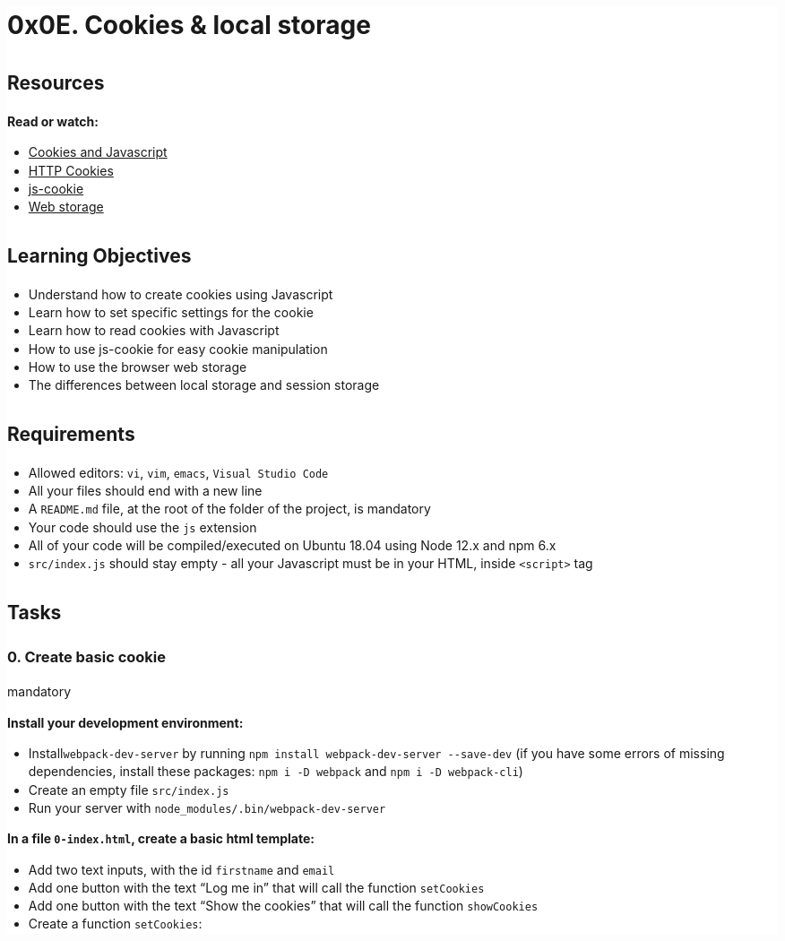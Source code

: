 # 0x0E. Cookies & local storage

## Resources

**Read or watch:**

-   [Cookies and Javascript](https://intranet.hbtn.io/rltoken/GSKBY0oEF0AQNv54Qg66Og "Cookies and Javascript")
-   [HTTP Cookies](https://intranet.hbtn.io/rltoken/gCsMhEyenOBpsxPQ4OwAFQ "HTTP Cookies")
-   [js-cookie](https://intranet.hbtn.io/rltoken/XQMxtCbN2K7Ut6ogMtAdaA "js-cookie")
-   [Web storage](https://intranet.hbtn.io/rltoken/a4_bzdeKqv8gNw4gPOGIQg "Web storage")

## Learning Objectives

-   Understand how to create cookies using Javascript
-   Learn how to set specific settings for the cookie
-   Learn how to read cookies with Javascript
-   How to use js-cookie for easy cookie manipulation
-   How to use the browser web storage
-   The differences between local storage and session storage

## Requirements

-   Allowed editors:  `vi`,  `vim`,  `emacs`,  `Visual Studio Code`
-   All your files should end with a new line
-   A  `README.md`  file, at the root of the folder of the project, is mandatory
-   Your code should use the  `js`  extension
-   All of your code will be compiled/executed on Ubuntu 18.04 using Node 12.x and npm 6.x
-   `src/index.js`  should stay empty - all your Javascript must be in your HTML, inside  `<script>`  tag

## Tasks

### 0. Create basic cookie

mandatory

**Install your development environment:**

-   Install`webpack-dev-server`  by running  `npm install webpack-dev-server --save-dev`  (if you have some errors of missing dependencies, install these packages:  `npm i -D webpack`  and  `npm i -D webpack-cli`)
-   Create an empty file  `src/index.js`
-   Run your server with  `node_modules/.bin/webpack-dev-server`

**In a file  `0-index.html`, create a basic html template:**

-   Add two text inputs, with the id  `firstname`  and  `email`
-   Add one button with the text “Log me in” that will call the function  `setCookies`
-   Add one button with the text “Show the cookies” that will call the function  `showCookies`
-   Create a function  `setCookies`:
    